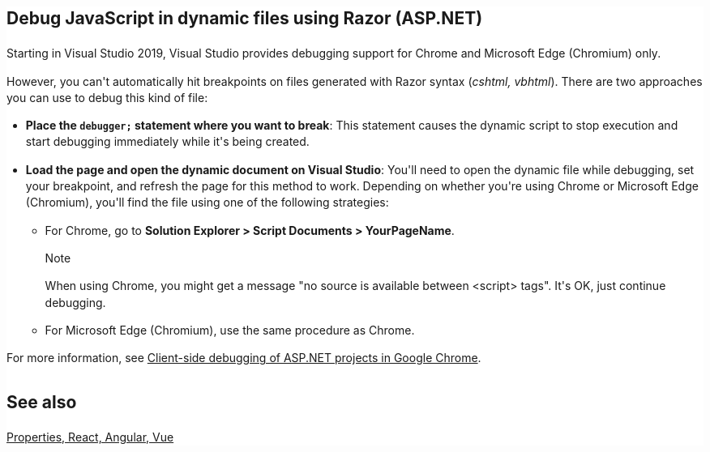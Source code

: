 ## Debug JavaScript in dynamic files using Razor (ASP.NET)

Starting in Visual Studio 2019, Visual Studio provides debugging support for Chrome and Microsoft Edge (Chromium) only.

However, you can't automatically hit breakpoints on files generated with Razor syntax (*cshtml, vbhtml*). There are two approaches you can use to debug this kind of file:

* **Place the `debugger;` statement where you want to break**: This statement causes the dynamic script to stop execution and start debugging immediately while it's being created.
* **Load the page and open the dynamic document on Visual Studio**: You'll need to open the dynamic file while debugging, set your breakpoint, and refresh the page for this method to work. Depending on whether you're using Chrome or Microsoft Edge (Chromium), you'll find the file using one of the following strategies:

  * For Chrome, go to **Solution Explorer > Script Documents > YourPageName**.

    > [!NOTE]
    > When using Chrome, you might get a message "no source is available between \<script> tags". It's OK, just continue debugging.

  * For Microsoft Edge (Chromium), use the same procedure as Chrome.

For more information, see [Client-side debugging of ASP.NET projects in Google Chrome](https://devblogs.microsoft.com/aspnet/client-side-debugging-of-asp-net-projects-in-google-chrome/).

## See also

[Properties, React, Angular, Vue](../ide/reference/property-pages-javascript-esproj.md)
